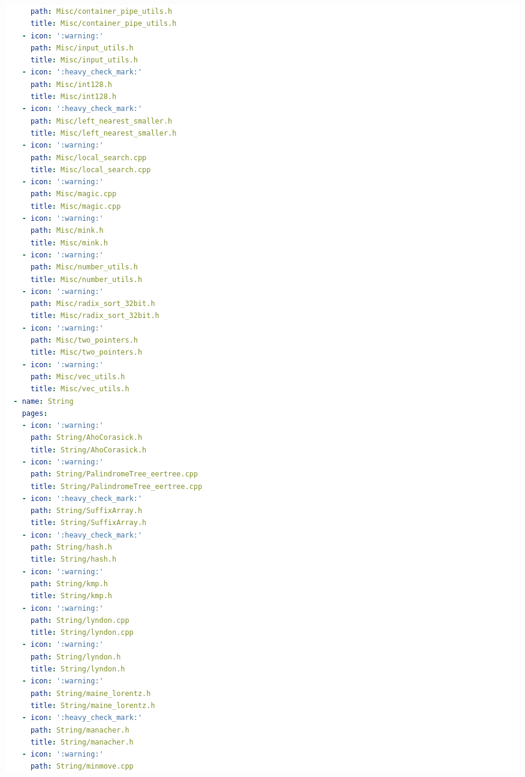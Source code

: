 ```yaml
      path: Misc/container_pipe_utils.h
      title: Misc/container_pipe_utils.h
    - icon: ':warning:'
      path: Misc/input_utils.h
      title: Misc/input_utils.h
    - icon: ':heavy_check_mark:'
      path: Misc/int128.h
      title: Misc/int128.h
    - icon: ':heavy_check_mark:'
      path: Misc/left_nearest_smaller.h
      title: Misc/left_nearest_smaller.h
    - icon: ':warning:'
      path: Misc/local_search.cpp
      title: Misc/local_search.cpp
    - icon: ':warning:'
      path: Misc/magic.cpp
      title: Misc/magic.cpp
    - icon: ':warning:'
      path: Misc/mink.h
      title: Misc/mink.h
    - icon: ':warning:'
      path: Misc/number_utils.h
      title: Misc/number_utils.h
    - icon: ':warning:'
      path: Misc/radix_sort_32bit.h
      title: Misc/radix_sort_32bit.h
    - icon: ':warning:'
      path: Misc/two_pointers.h
      title: Misc/two_pointers.h
    - icon: ':warning:'
      path: Misc/vec_utils.h
      title: Misc/vec_utils.h
  - name: String
    pages:
    - icon: ':warning:'
      path: String/AhoCorasick.h
      title: String/AhoCorasick.h
    - icon: ':warning:'
      path: String/PalindromeTree_eertree.cpp
      title: String/PalindromeTree_eertree.cpp
    - icon: ':heavy_check_mark:'
      path: String/SuffixArray.h
      title: String/SuffixArray.h
    - icon: ':heavy_check_mark:'
      path: String/hash.h
      title: String/hash.h
    - icon: ':warning:'
      path: String/kmp.h
      title: String/kmp.h
    - icon: ':warning:'
      path: String/lyndon.cpp
      title: String/lyndon.cpp
    - icon: ':warning:'
      path: String/lyndon.h
      title: String/lyndon.h
    - icon: ':warning:'
      path: String/maine_lorentz.h
      title: String/maine_lorentz.h
    - icon: ':heavy_check_mark:'
      path: String/manacher.h
      title: String/manacher.h
    - icon: ':warning:'
      path: String/minmove.cpp
```